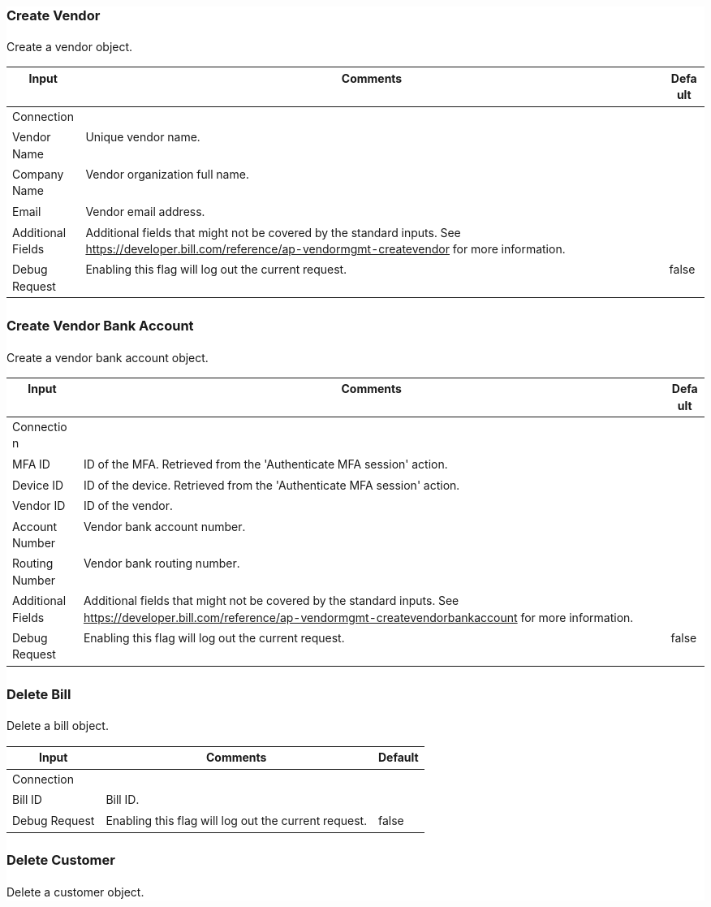 ### Create Vendor

Create a vendor object.

| Input             | Comments                                                                                                                                                      | Default |
| ----------------- | ------------------------------------------------------------------------------------------------------------------------------------------------------------- | ------- |
| Connection        |                                                                                                                                                               |         |
| Vendor Name       | Unique vendor name.                                                                                                                                           |         |
| Company Name      | Vendor organization full name.                                                                                                                                |         |
| Email             | Vendor email address.                                                                                                                                         |         |
| Additional Fields | Additional fields that might not be covered by the standard inputs. See https://developer.bill.com/reference/ap-vendormgmt-createvendor for more information. |         |
| Debug Request     | Enabling this flag will log out the current request.                                                                                                          | false   |

### Create Vendor Bank Account

Create a vendor bank account object.

| Input             | Comments                                                                                                                                                                 | Default |
| ----------------- | ------------------------------------------------------------------------------------------------------------------------------------------------------------------------ | ------- |
| Connection        |                                                                                                                                                                          |         |
| MFA ID            | ID of the MFA. Retrieved from the 'Authenticate MFA session' action.                                                                                                     |         |
| Device ID         | ID of the device. Retrieved from the 'Authenticate MFA session' action.                                                                                                  |         |
| Vendor ID         | ID of the vendor.                                                                                                                                                        |         |
| Account Number    | Vendor bank account number.                                                                                                                                              |         |
| Routing Number    | Vendor bank routing number.                                                                                                                                              |         |
| Additional Fields | Additional fields that might not be covered by the standard inputs. See https://developer.bill.com/reference/ap-vendormgmt-createvendorbankaccount for more information. |         |
| Debug Request     | Enabling this flag will log out the current request.                                                                                                                     | false   |

### Delete Bill

Delete a bill object.

| Input         | Comments                                             | Default |
| ------------- | ---------------------------------------------------- | ------- |
| Connection    |                                                      |         |
| Bill ID       | Bill ID.                                             |         |
| Debug Request | Enabling this flag will log out the current request. | false   |

### Delete Customer

Delete a customer object.
